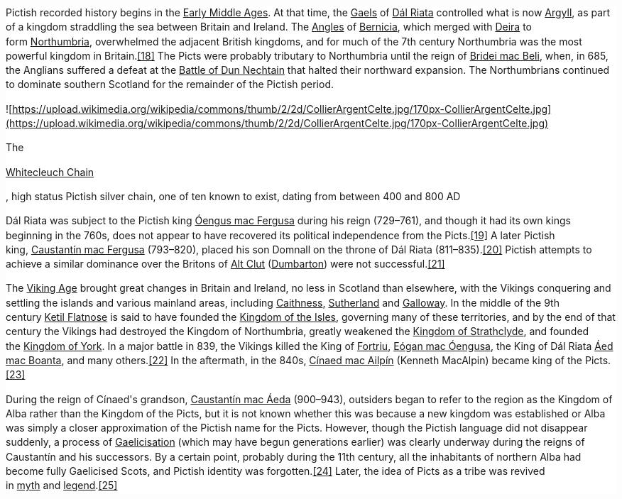 Pictish recorded history begins in the [Early Middle Ages](https://en.wikipedia.org/wiki/Early_Middle_Ages). At that time, the [Gaels](https://en.wikipedia.org/wiki/Gael) of [Dál Riata](https://en.wikipedia.org/wiki/D%C3%A1l_Riata) controlled what is now [Argyll](https://en.wikipedia.org/wiki/Argyll), as part of a kingdom straddling the sea between Britain and Ireland. The [Angles](https://en.wikipedia.org/wiki/Angles) of [Bernicia](https://en.wikipedia.org/wiki/Bernicia), which merged with [Deira](https://en.wikipedia.org/wiki/Deira_(kingdom)) to form [Northumbria](https://en.wikipedia.org/wiki/Northumbria), overwhelmed the adjacent British kingdoms, and for much of the 7th century Northumbria was the most powerful kingdom in Britain.[[18]](https://en.wikipedia.org/wiki/Picts#cite_note-19) The Picts were probably tributary to Northumbria until the reign of [Bridei mac Beli](https://en.wikipedia.org/wiki/Bridei_III_of_the_Picts), when, in 685, the Anglians suffered a defeat at the [Battle of Dun Nechtain](https://en.wikipedia.org/wiki/Battle_of_Dun_Nechtain) that halted their northward expansion. The Northumbrians continued to dominate southern Scotland for the remainder of the Pictish period.

![https://upload.wikimedia.org/wikipedia/commons/thumb/2/2d/CollierArgentCelte.jpg/170px-CollierArgentCelte.jpg](https://upload.wikimedia.org/wikipedia/commons/thumb/2/2d/CollierArgentCelte.jpg/170px-CollierArgentCelte.jpg)

The

[Whitecleuch Chain](https://en.wikipedia.org/wiki/Whitecleuch_Chain)

, high status Pictish silver chain, one of ten known to exist, dating from between 400 and 800 AD

Dál Riata was subject to the Pictish king [Óengus mac Fergusa](https://en.wikipedia.org/wiki/%C3%93engus_I_of_the_Picts) during his reign (729–761), and though it had its own kings beginning in the 760s, does not appear to have recovered its political independence from the Picts.[[19]](https://en.wikipedia.org/wiki/Picts#cite_note-20) A later Pictish king, [Caustantín mac Fergusa](https://en.wikipedia.org/wiki/Caustant%C3%ADn_of_the_Picts) (793–820), placed his son Domnall on the throne of Dál Riata (811–835).[[20]](https://en.wikipedia.org/wiki/Picts#cite_note-21) Pictish attempts to achieve a similar dominance over the Britons of [Alt Clut](https://en.wikipedia.org/wiki/Kingdom_of_Strathclyde) ([Dumbarton](https://en.wikipedia.org/wiki/Dumbarton)) were not successful.[[21]](https://en.wikipedia.org/wiki/Picts#cite_note-22)

The [Viking Age](https://en.wikipedia.org/wiki/Viking_Age) brought great changes in Britain and Ireland, no less in Scotland than elsewhere, with the Vikings conquering and settling the islands and various mainland areas, including [Caithness](https://en.wikipedia.org/wiki/Caithness), [Sutherland](https://en.wikipedia.org/wiki/Sutherland) and [Galloway](https://en.wikipedia.org/wiki/Galloway). In the middle of the 9th century [Ketil Flatnose](https://en.wikipedia.org/wiki/Ketil_Flatnose) is said to have founded the [Kingdom of the Isles](https://en.wikipedia.org/wiki/Kingdom_of_the_Isles), governing many of these territories, and by the end of that century the Vikings had destroyed the Kingdom of Northumbria, greatly weakened the [Kingdom of Strathclyde](https://en.wikipedia.org/wiki/Kingdom_of_Strathclyde), and founded the [Kingdom of York](https://en.wikipedia.org/wiki/Kingdom_of_York). In a major battle in 839, the Vikings killed the King of [Fortriu](https://en.wikipedia.org/wiki/Fortriu), [Eógan mac Óengusa](https://en.wikipedia.org/wiki/Uen_of_the_Picts), the King of Dál Riata [Áed mac Boanta](https://en.wikipedia.org/wiki/%C3%81ed_mac_Boanta), and many others.[[22]](https://en.wikipedia.org/wiki/Picts#cite_note-23) In the aftermath, in the 840s, [Cínaed mac Ailpín](https://en.wikipedia.org/wiki/Kenneth_I_of_Scotland) (Kenneth MacAlpin) became king of the Picts.[[23]](https://en.wikipedia.org/wiki/Picts#cite_note-24)

During the reign of Cínaed's grandson, [Caustantín mac Áeda](https://en.wikipedia.org/wiki/Constantine_II_of_Scotland) (900–943), outsiders began to refer to the region as the Kingdom of Alba rather than the Kingdom of the Picts, but it is not known whether this was because a new kingdom was established or Alba was simply a closer approximation of the Pictish name for the Picts. However, though the Pictish language did not disappear suddenly, a process of [Gaelicisation](https://en.wikipedia.org/wiki/Gaelicisation) (which may have begun generations earlier) was clearly underway during the reigns of Caustantín and his successors. By a certain point, probably during the 11th century, all the inhabitants of northern Alba had become fully Gaelicised Scots, and Pictish identity was forgotten.[[24]](https://en.wikipedia.org/wiki/Picts#cite_note-25) Later, the idea of Picts as a tribe was revived in [myth](https://en.wikipedia.org/wiki/Mythology) and [legend](https://en.wikipedia.org/wiki/Legend).[[25]](https://en.wikipedia.org/wiki/Picts#cite_note-26)
